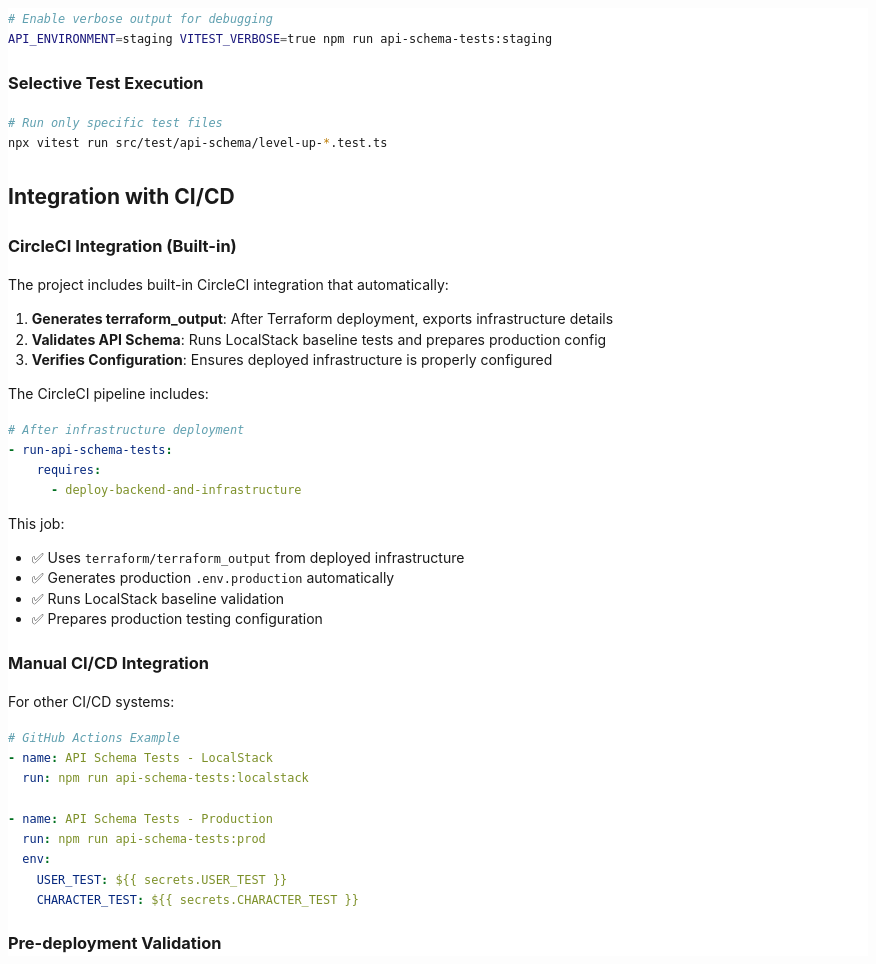 ```bash
# Enable verbose output for debugging
API_ENVIRONMENT=staging VITEST_VERBOSE=true npm run api-schema-tests:staging
```

### Selective Test Execution

```bash
# Run only specific test files
npx vitest run src/test/api-schema/level-up-*.test.ts
```

## Integration with CI/CD

### CircleCI Integration (Built-in)

The project includes built-in CircleCI integration that automatically:

1. **Generates terraform_output**: After Terraform deployment, exports infrastructure details
2. **Validates API Schema**: Runs LocalStack baseline tests and prepares production config
3. **Verifies Configuration**: Ensures deployed infrastructure is properly configured

The CircleCI pipeline includes:

```yaml
# After infrastructure deployment
- run-api-schema-tests:
    requires:
      - deploy-backend-and-infrastructure
```

This job:

- ✅ Uses `terraform/terraform_output` from deployed infrastructure
- ✅ Generates production `.env.production` automatically
- ✅ Runs LocalStack baseline validation
- ✅ Prepares production testing configuration

### Manual CI/CD Integration

For other CI/CD systems:

```yaml
# GitHub Actions Example
- name: API Schema Tests - LocalStack
  run: npm run api-schema-tests:localstack

- name: API Schema Tests - Production
  run: npm run api-schema-tests:prod
  env:
    USER_TEST: ${{ secrets.USER_TEST }}
    CHARACTER_TEST: ${{ secrets.CHARACTER_TEST }}
```

### Pre-deployment Validation
